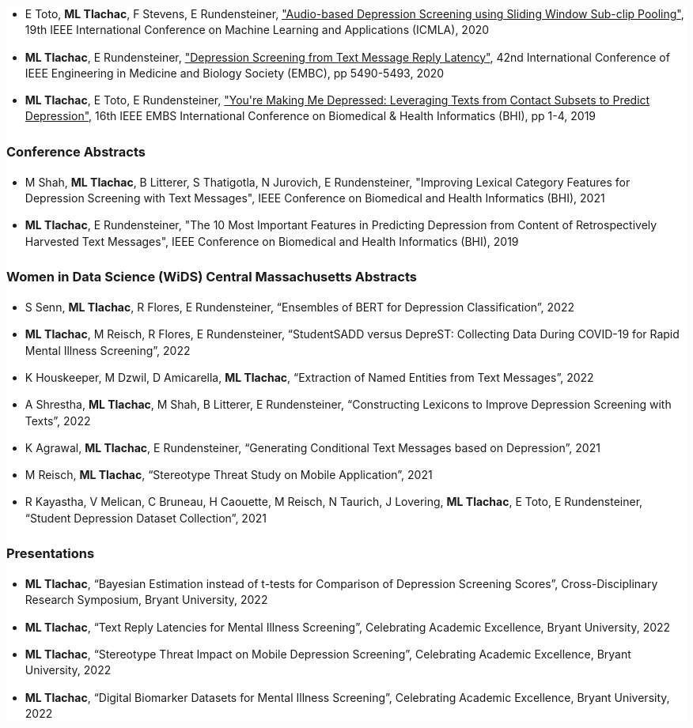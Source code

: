 * E Toto, **ML Tlachac**, F Stevens, E Rundensteiner, ["Audio-based Depression Screening using Sliding Window Sub-clip Pooling"](https://ieeexplore.ieee.org/abstract/document/9356263), 19th IEEE International Conference on Machine Learning and Applications (ICMLA), 2020

* **ML Tlachac**, E Rundensteiner, ["Depression Screening from Text Message Reply Latency"](https://ieeexplore.ieee.org/abstract/document/9175690), 42nd International Conference of IEEE Engineering in Medicine and Biology Society (EMBC), pp 5490-5493, 2020

* **ML Tlachac**, E Toto, E Rundensteiner, ["You're Making Me Depressed: Leveraging Texts from Contact Subsets to Predict Depression"](https://ieeexplore.ieee.org/abstract/document/8834481), 16th IEEE EMBS International Conference on Biomedical & Health Informatics (BHI), pp 1-4, 2019

### Conference Abstracts

* M Shah, **ML Tlachac**, B Litterer, S Thatigotla, N Jurovich, E Rundensteiner, "Improving Lexical Category Features for Depression Screening with Text Messages", IEEE Conference on Biomedical and Health Informatics (BHI), 2021

* **ML Tlachac**, E Rundensteiner, "The 10 Most Important Features in Predicting Depression from Content of Retrospectively Harvested Text Messages", IEEE Conference on Biomedical and Health Informatics (BHI), 2019

### Women in Data Science (WiDS) Central Massachusetts Abstracts

* S Senn, **ML Tlachac**, R Flores, E Rundensteiner, “Ensembles of BERT for Depression Classification”, 2022

* **ML Tlachac**, M Reisch, R Flores, E Rundensteiner, “StudentSADD versus DepreST: Collecting Data During COVID-19 for Rapid Mental Illness Screening”, 2022

* K Houskeeper, M Dzwil, D Amicarella, **ML Tlachac**, “Extraction of Named Entities from Text Messages”, 2022

* A Shrestha, **ML Tlachac**, M Shah, B Litterer, E Rundensteiner, “Constructing Lexicons to Improve Depression Screening with Texts”, 2022

* K Agrawal, **ML Tlachac**, E Rundensteiner, “Generating Conditional Text Messages based on Depression”, 2021

* M Reisch, **ML Tlachac**, “Stereotype Threat Study on Mobile Application”, 2021

* R Kayastha, V Melican, C Bruneau, H Caouette, M Reisch, N Taurich, J Lovering, **ML Tlachac**, E Toto, E Rundensteiner, “Student Depression Dataset Collection”, 2021

### Presentations

* **ML Tlachac**, “Bayesian Estimation instead of t-tests for Comparison of Depression Screening Scores”, Cross-Disciplinary Research Symposium, Bryant University, 2022

* **ML Tlachac**, “Text Reply Latencies for Mental Illness Screening”, Celebrating Academic Excellence, Bryant University, 2022

* **ML Tlachac**, “Stereotype Threat Impact on Mobile Depression Screening”, Celebrating Academic Excellence, Bryant University, 2022

* **ML Tlachac**, “Digital Biomarker Datasets for Mental Illness Screening”, Celebrating Academic Excellence, Bryant University, 2022

